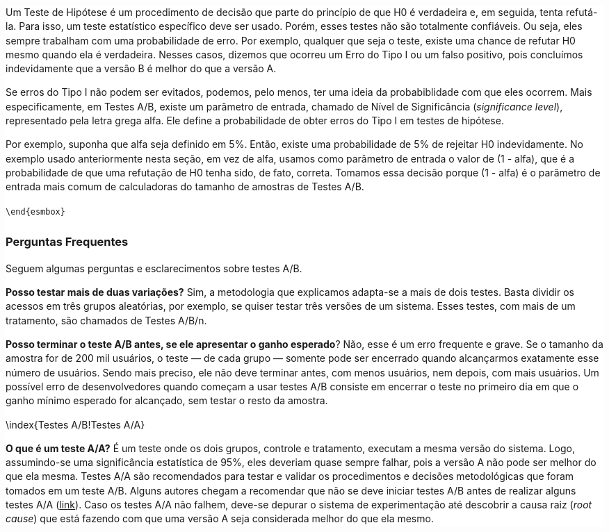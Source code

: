 Um Teste de Hipótese é um procedimento de decisão que parte do
princípio de que H0 é verdadeira e, em seguida, tenta refutá-la. 
Para isso, um teste estatístico específico deve ser usado. Porém,
esses testes não são totalmente confiáveis. Ou seja, eles
sempre trabalham com uma probabilidade de erro. Por exemplo, qualquer
que seja o teste, existe uma chance de refutar H0 mesmo
quando ela é verdadeira. Nesses casos, dizemos que ocorreu um
Erro do Tipo I ou um falso positivo, pois concluímos
indevidamente que a versão B é melhor do que a versão A. 

Se erros do Tipo I não podem ser evitados, podemos, pelo menos, ter uma ideia
da probabiblidade com que eles ocorrem. Mais especificamente, 
em Testes A/B, existe um parâmetro de entrada, chamado de 
Nível de Significância (*significance level*),
representado pela letra grega alfa. Ele define a
probabilidade de obter erros do Tipo I em testes de
hipótese.

Por exemplo, suponha que alfa seja definido em 5%. Então,
existe uma probabilidade de 5% de rejeitar H0 
indevidamente. No exemplo usado anteriormente nesta seção, em vez de alfa,
usamos como parâmetro de entrada o valor  de (1 - alfa), que é a
probabilidade de que uma refutação de H0 tenha sido, de fato, correta.
Tomamos essa decisão porque (1 - alfa) é o parâmetro de entrada mais
comum de calculadoras do tamanho de amostras de Testes A/B.
```{=latex}
\end{esmbox}
```
### Perguntas Frequentes

Seguem algumas perguntas e esclarecimentos sobre testes A/B.

**Posso testar mais de duas variações?** Sim, a metodologia que explicamos adapta-se a mais de dois testes. Basta dividir os acessos em três grupos aleatórias, por exemplo, se quiser testar três versões de um sistema. Esses testes, com mais de um tratamento, são chamados de Testes A/B/n.

**Posso terminar o teste A/B antes, se ele apresentar o ganho esperado**? Não, esse é um erro frequente e grave. Se o tamanho da amostra for de 200 mil usuários, o teste  —  de cada grupo  —  somente pode ser encerrado quando alcançarmos exatamente esse número de usuários. Sendo mais preciso, ele não deve terminar antes, com menos usuários, nem depois, com mais usuários. Um possível erro de desenvolvedores quando começam a usar testes A/B consiste em encerrar o teste no primeiro dia em que o ganho mínimo esperado for alcançado, sem testar o resto da amostra.

\index{Testes A/B!Testes A/A}

**O que é um teste A/A?** É um teste onde os dois grupos, controle e tratamento, executam a mesma versão do sistema. Logo, assumindo-se uma significância estatística de 95%, eles deveriam quase sempre falhar, pois a versão A não pode ser melhor do que ela mesma. Testes A/A são recomendados para testar e validar os procedimentos e decisões metodológicas que foram tomados em um teste A/B. Alguns autores chegam a recomendar que não se deve iniciar testes A/B antes de realizar alguns testes A/A ([link](https://dl.acm.org/citation.cfm?id=3339916)). Caso os testes A/A não falhem, deve-se depurar o sistema de experimentação até descobrir a causa raiz (*root cause*) que está fazendo com que uma versão A seja considerada melhor do que ela mesmo.
